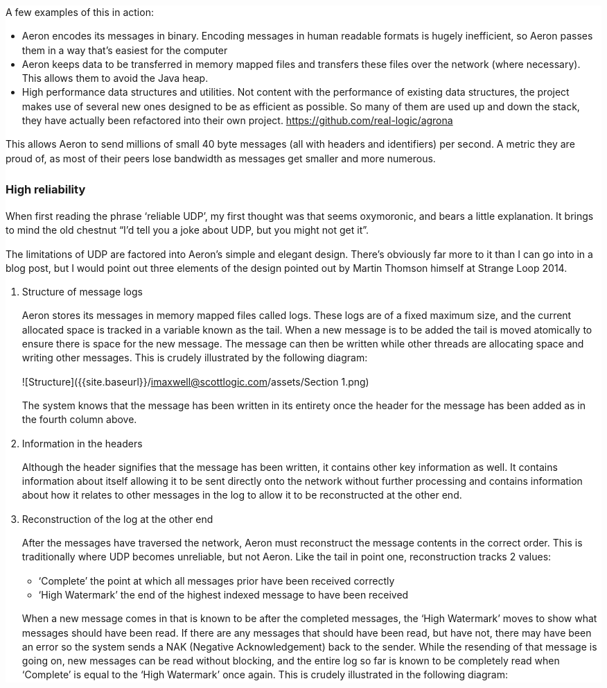 A few examples of this in action:
- Aeron encodes its messages in binary. Encoding messages in human readable formats is hugely inefficient, so Aeron passes them in a way that’s easiest for the computer
- Aeron keeps data to be transferred in memory mapped files and transfers these files over the network (where necessary). This allows them to avoid the Java heap.
- High performance data structures and utilities. Not content with the performance of existing data structures, the project makes use of several new ones designed to be as efficient as possible. So many of them are used up and down the stack, they have actually been refactored into their own project. https://github.com/real-logic/agrona

This allows Aeron to send millions of small 40 byte messages (all with headers and identifiers) per second. A metric they are proud of, as most of their peers lose bandwidth as messages get smaller and more numerous.

### High reliability
When first reading the phrase ‘reliable UDP’, my first thought was that seems oxymoronic, and bears a little explanation. It brings to mind the old chestnut “I’d tell you a joke about UDP, but you might not get it”. 

The limitations of UDP are factored into Aeron’s simple and elegant design.  There’s obviously far more to it than I can go into in a blog post, but I would point out three elements of the design pointed out by Martin Thomson himself at Strange Loop 2014.

1.	Structure of message logs

    Aeron stores its messages in memory mapped files called logs.  These logs are of a fixed maximum size, and the     current allocated space is tracked in a variable known as the tail.  When a new message is to be added the tail     is moved atomically to ensure there is space for the new message.  The message can then be written while other     threads are allocating space and writing other messages.  This is crudely illustrated by the following diagram:
    
    ![Structure]({{site.baseurl}}/imaxwell@scottlogic.com/assets/Section 1.png)
    
    The system knows that the message has been written in its entirety once the header for the message has been     added as in the fourth column above.  

2.	Information in the headers

    Although the header signifies that the message has been written, it contains other key information as well.  It     contains information about itself allowing it to be sent directly onto the network without further processing       and contains information about how it relates to other messages in the log to allow it to be reconstructed at the other end.

3.	Reconstruction of the log at the other end

    After the messages have traversed the network, Aeron must reconstruct the message contents in the correct  order. This is traditionally where UDP becomes unreliable, but not Aeron.  Like the tail in point one, reconstruction tracks 2 values: 
	- ‘Complete’ the point at which all messages prior have been received correctly
	- ‘High Watermark’ the end of the highest indexed message to have been received 
    
    When a new message comes in that is known to be after the completed messages, the ‘High Watermark’ moves to show what messages should have been read.  If there are any messages that should have been read, but have not, there may have been an error so the system sends a NAK (Negative Acknowledgement) back to the sender.  While the resending of that message is going on, new messages can be read without blocking, and the entire log so far is known to be completely read when ‘Complete’ is equal to the ‘High Watermark’ once again.  This is crudely illustrated in the following diagram:
    